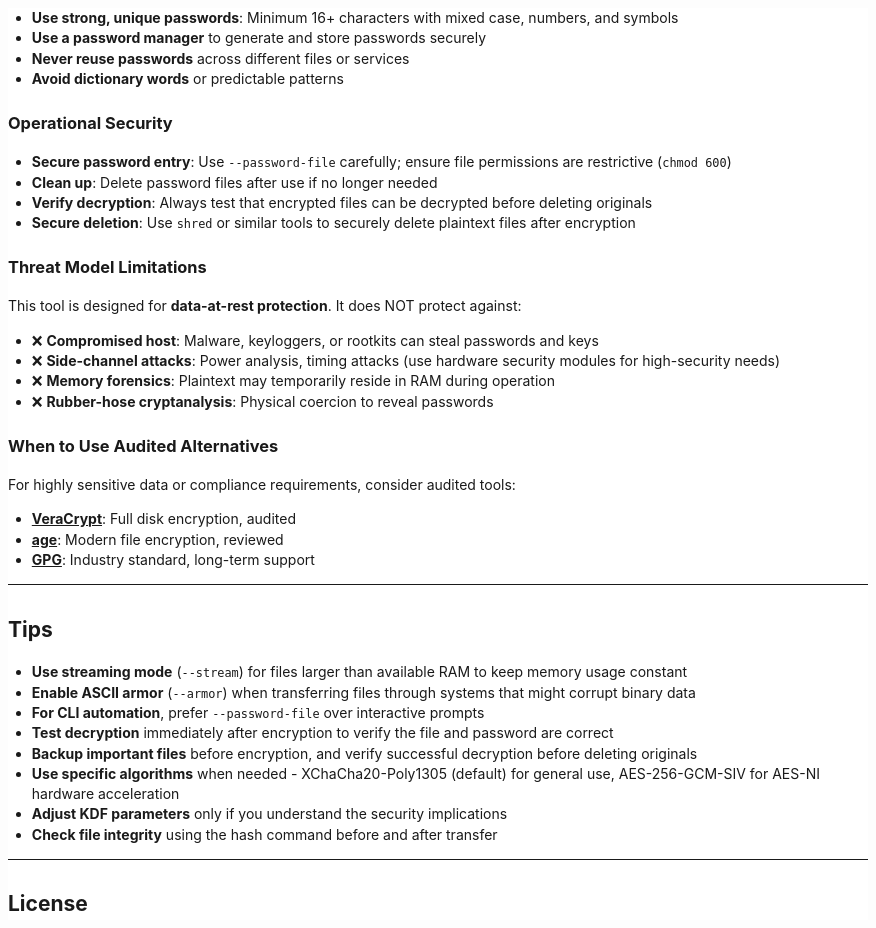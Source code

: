 - **Use strong, unique passwords**: Minimum 16+ characters with mixed case, numbers, and symbols
- **Use a password manager** to generate and store passwords securely
- **Never reuse passwords** across different files or services
- **Avoid dictionary words** or predictable patterns

### Operational Security

- **Secure password entry**: Use `--password-file` carefully; ensure file permissions are restrictive (`chmod 600`)
- **Clean up**: Delete password files after use if no longer needed
- **Verify decryption**: Always test that encrypted files can be decrypted before deleting originals
- **Secure deletion**: Use `shred` or similar tools to securely delete plaintext files after encryption

### Threat Model Limitations

This tool is designed for **data-at-rest protection**. It does NOT protect against:

- ❌ **Compromised host**: Malware, keyloggers, or rootkits can steal passwords and keys
- ❌ **Side-channel attacks**: Power analysis, timing attacks (use hardware security modules for high-security needs)
- ❌ **Memory forensics**: Plaintext may temporarily reside in RAM during operation
- ❌ **Rubber-hose cryptanalysis**: Physical coercion to reveal passwords

### When to Use Audited Alternatives

For highly sensitive data or compliance requirements, consider audited tools:
- **[VeraCrypt](https://www.veracrypt.fr/)**: Full disk encryption, audited
- **[age](https://github.com/FiloSottile/age)**: Modern file encryption, reviewed
- **[GPG](https://gnupg.org/)**: Industry standard, long-term support

---

## Tips

- **Use streaming mode** (`--stream`) for files larger than available RAM to keep memory usage constant
- **Enable ASCII armor** (`--armor`) when transferring files through systems that might corrupt binary data
- **For CLI automation**, prefer `--password-file` over interactive prompts
- **Test decryption** immediately after encryption to verify the file and password are correct
- **Backup important files** before encryption, and verify successful decryption before deleting originals
- **Use specific algorithms** when needed - XChaCha20-Poly1305 (default) for general use, AES-256-GCM-SIV for AES-NI hardware acceleration
- **Adjust KDF parameters** only if you understand the security implications
- **Check file integrity** using the hash command before and after transfer

---

## License
